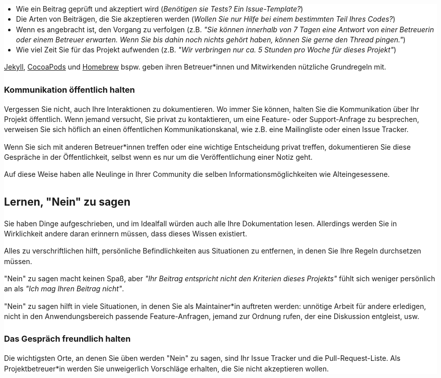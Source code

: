- Wie ein Beitrag geprüft und akzeptiert wird (_Benötigen sie Tests? Ein
  Issue-Template?_)
- Die Arten von Beiträgen, die Sie akzeptieren werden (_Wollen Sie nur Hilfe bei
  einem bestimmten Teil Ihres Codes?_)
- Wenn es angebracht ist, den Vorgang zu verfolgen (z.B. _"Sie können innerhalb
  von 7 Tagen eine Antwort von einer Betreuerin oder einem Betreuer erwarten.
  Wenn Sie bis dahin noch nichts gehört haben, können Sie gerne den Thread
  pingen."_)
- Wie viel Zeit Sie für das Projekt aufwenden (z.B. _"Wir verbringen nur ca. 5
  Stunden pro Woche für dieses Projekt"_)

[Jekyll](https://github.com/jekyll/jekyll/tree/master/docs),
[CocoaPods](https://github.com/CocoaPods/CocoaPods/wiki/Communication-&-Design-Rules)
und
[Homebrew](https://github.com/Homebrew/brew/blob/bbed7246bc5c5b7acb8c1d427d10b43e090dfd39/docs/Maintainers-Avoiding-Burnout.md)
bspw. geben ihren Betreuer\*innen und Mitwirkenden nützliche Grundregeln mit.

### Kommunikation öffentlich halten

Vergessen Sie nicht, auch Ihre Interaktionen zu dokumentieren. Wo immer Sie
können, halten Sie die Kommunikation über Ihr Projekt öffentlich. Wenn jemand
versucht, Sie privat zu kontaktieren, um eine Feature- oder Support-Anfrage zu
besprechen, verweisen Sie sich höflich an einen öffentlichen
Kommunikationskanal, wie z.B. eine Mailingliste oder einen Issue Tracker.

Wenn Sie sich mit anderen Betreuer\*innen treffen oder eine wichtige
Entscheidung privat treffen, dokumentieren Sie diese Gespräche in der
Öffentlichkeit, selbst wenn es nur um die Veröffentlichung einer Notiz geht.

Auf diese Weise haben alle Neulinge in Ihrer Community die selben
Informationsmöglichkeiten wie Alteingesessene.

## Lernen, "Nein" zu sagen

Sie haben Dinge aufgeschrieben, und im Idealfall würden auch alle Ihre
Dokumentation lesen. Allerdings werden Sie in Wirklichkeit andere daran erinnern
müssen, dass dieses Wissen existiert.

Alles zu verschriftlichen hilft, persönliche Befindlichkeiten aus Situationen zu
entfernen, in denen Sie Ihre Regeln durchsetzen müssen.

"Nein" zu sagen macht keinen Spaß, aber _"Ihr Beitrag entspricht nicht den
Kriterien dieses Projekts"_ fühlt sich weniger persönlich an als _"Ich mag Ihren
Beitrag nicht"_.

"Nein" zu sagen hilft in viele Situationen, in denen Sie als Maintainer\*in
auftreten werden: unnötige Arbeit für andere erledigen, nicht in den
Anwendungsbereich passende Feature-Anfragen, jemand zur Ordnung rufen, der eine
Diskussion entgleist, usw.

### Das Gespräch freundlich halten

Die wichtigsten Orte, an denen Sie üben werden "Nein" zu sagen, sind Ihr Issue
Tracker und die Pull-Request-Liste. Als Projektbetreuer\*in werden Sie
unweigerlich Vorschläge erhalten, die Sie nicht akzeptieren wollen.
